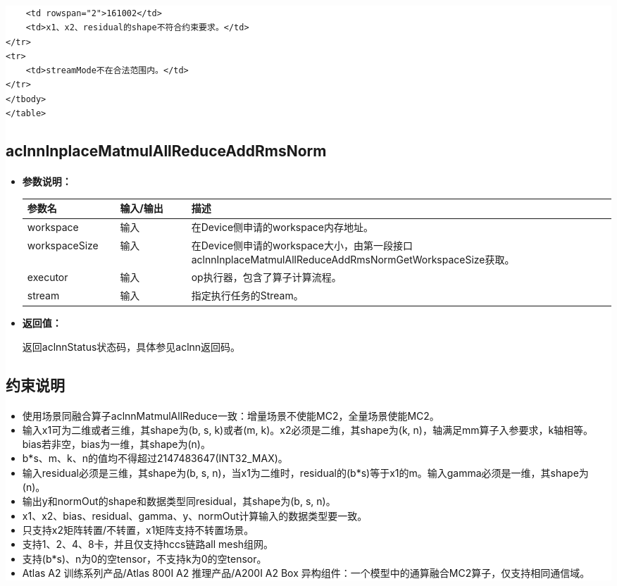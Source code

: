         <td rowspan="2">161002</td>
        <td>x1、x2、residual的shape不符合约束要求。</td>
    </tr>
    <tr>
        <td>streamMode不在合法范围内。</td>
    </tr>
    </tbody>
    </table>
## aclnnInplaceMatmulAllReduceAddRmsNorm

- **参数说明：**
    <table style="undefined;table-layout: fixed; width: 1312px"><colgroup>
    <col style="width: 158px">
    <col style="width: 120px">
    <col style="width: 750px">
    <thead>
    <tr>
        <th>参数名</th>
        <th>输入/输出</th>
        <th>描述</th>
    </tr></thead>
    <tbody>
    <tr>
        <td>workspace</td>
        <td>输入</td>
        <td>在Device侧申请的workspace内存地址。</td>
    </tr>
    <tr>
        <td>workspaceSize</td>
        <td>输入</td>
        <td>在Device侧申请的workspace大小，由第一段接口aclnnInplaceMatmulAllReduceAddRmsNormGetWorkspaceSize获取。</td>
    </tr>
    <tr>
        <td>executor</td>
        <td>输入</td>
        <td>op执行器，包含了算子计算流程。</td>
    </tr>
    <tr>
        <td>stream</td>
        <td>输入</td>
        <td>指定执行任务的Stream。</td>
    </tr>
    </tbody></table>
- **返回值：**

    返回aclnnStatus状态码，具体参见aclnn返回码。

## 约束说明

- 使用场景同融合算子aclnnMatmulAllReduce一致：增量场景不使能MC2，全量场景使能MC2。
- 输入x1可为二维或者三维，其shape为(b, s, k)或者(m, k)。x2必须是二维，其shape为(k, n)，轴满足mm算子入参要求，k轴相等。bias若非空，bias为一维，其shape为(n)。
- b*s、m、k、n的值均不得超过2147483647(INT32_MAX)。
- 输入residual必须是三维，其shape为(b, s, n)，当x1为二维时，residual的(b*s)等于x1的m。输入gamma必须是一维，其shape为(n)。
- 输出y和normOut的shape和数据类型同residual，其shape为(b, s, n)。
- x1、x2、bias、residual、gamma、y、normOut计算输入的数据类型要一致。
- 只支持x2矩阵转置/不转置，x1矩阵支持不转置场景。
- 支持1、2、4、8卡，并且仅支持hccs链路all mesh组网。
- 支持(b*s)、n为0的空tensor，不支持k为0的空tensor。
- <term>Atlas A2 训练系列产品/Atlas 800I A2 推理产品/A200I A2 Box 异构组件</term>：一个模型中的通算融合MC2算子，仅支持相同通信域。
